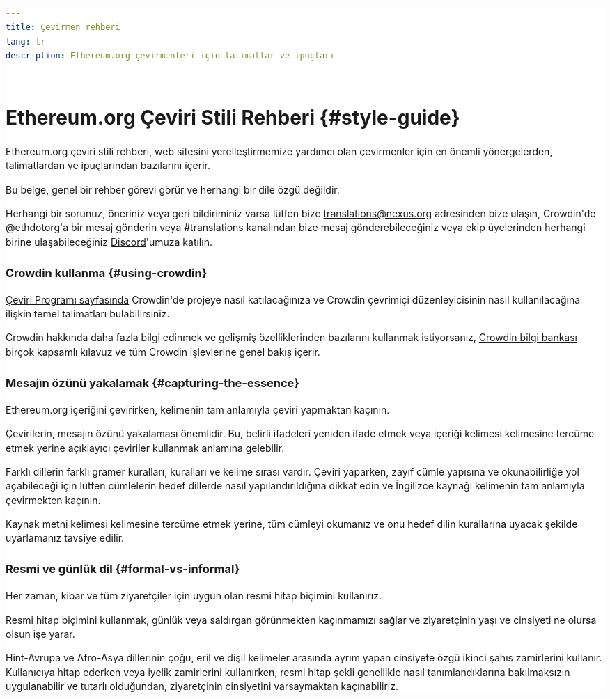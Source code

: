 ```yaml
---
title: Çevirmen rehberi
lang: tr
description: Ethereum.org çevirmenleri için talimatlar ve ipuçları
---
```


# Ethereum.org Çeviri Stili Rehberi {#style-guide}

Ethereum.org çeviri stili rehberi, web sitesini yerelleştirmemize yardımcı olan çevirmenler için en önemli yönergelerden, talimatlardan ve ipuçlarından bazılarını içerir.

Bu belge, genel bir rehber görevi görür ve herhangi bir dile özgü değildir.

Herhangi bir sorunuz, öneriniz veya geri bildiriminiz varsa lütfen bize translations@nexus.org adresinden bize ulaşın, Crowdin'de @ethdotorg'a bir mesaj gönderin veya #translations kanalından bize mesaj gönderebileceğiniz veya ekip üyelerinden herhangi birine ulaşabileceğiniz [Discord](https://discord.gg/XVepFu7sqR)'umuza katılın.

### Crowdin kullanma {#using-crowdin}

[Çeviri Programı sayfasında](/contributing/translation-program/#how-to-translate) Crowdin'de projeye nasıl katılacağınıza ve Crowdin çevrimiçi düzenleyicisinin nasıl kullanılacağına ilişkin temel talimatları bulabilirsiniz.

Crowdin hakkında daha fazla bilgi edinmek ve gelişmiş özelliklerinden bazılarını kullanmak istiyorsanız, [Crowdin bilgi bankası](https://support.crowdin.com/online-editor/) birçok kapsamlı kılavuz ve tüm Crowdin işlevlerine genel bakış içerir.

### Mesajın özünü yakalamak {#capturing-the-essence}

Ethereum.org içeriğini çevirirken, kelimenin tam anlamıyla çeviri yapmaktan kaçının.

Çevirilerin, mesajın özünü yakalaması önemlidir. Bu, belirli ifadeleri yeniden ifade etmek veya içeriği kelimesi kelimesine tercüme etmek yerine açıklayıcı çeviriler kullanmak anlamına gelebilir.

Farklı dillerin farklı gramer kuralları, kuralları ve kelime sırası vardır. Çeviri yaparken, zayıf cümle yapısına ve okunabilirliğe yol açabileceği için lütfen cümlelerin hedef dillerde nasıl yapılandırıldığına dikkat edin ve İngilizce kaynağı kelimenin tam anlamıyla çevirmekten kaçının.

Kaynak metni kelimesi kelimesine tercüme etmek yerine, tüm cümleyi okumanız ve onu hedef dilin kurallarına uyacak şekilde uyarlamanız tavsiye edilir.

### Resmi ve günlük dil {#formal-vs-informal}

Her zaman, kibar ve tüm ziyaretçiler için uygun olan resmi hitap biçimini kullanırız.

Resmi hitap biçimini kullanmak, günlük veya saldırgan görünmekten kaçınmamızı sağlar ve ziyaretçinin yaşı ve cinsiyeti ne olursa olsun işe yarar.

Hint-Avrupa ve Afro-Asya dillerinin çoğu, eril ve dişil kelimeler arasında ayrım yapan cinsiyete özgü ikinci şahıs zamirlerini kullanır. Kullanıcıya hitap ederken veya iyelik zamirlerini kullanırken, resmi hitap şekli genellikle nasıl tanımlandıklarına bakılmaksızın uygulanabilir ve tutarlı olduğundan, ziyaretçinin cinsiyetini varsaymaktan kaçınabiliriz.

